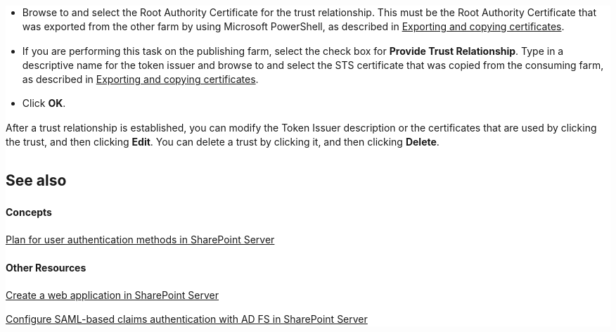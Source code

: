    - Browse to and select the Root Authority Certificate for the trust relationship. This must be the Root Authority Certificate that was exported from the other farm by using Microsoft PowerShell, as described in [Exporting and copying certificates](exchange-trust-certificates-between-farms.md#Section2). 
    
   - If you are performing this task on the publishing farm, select the check box for **Provide Trust Relationship**. Type in a descriptive name for the token issuer and browse to and select the STS certificate that was copied from the consuming farm, as described in [Exporting and copying certificates](exchange-trust-certificates-between-farms.md#Section2).
    
   - Click **OK**.
    
   After a trust relationship is established, you can modify the Token Issuer description or the certificates that are used by clicking the trust, and then clicking **Edit**. You can delete a trust by clicking it, and then clicking **Delete**.
    
## See also
<a name="Section4"> </a>

#### Concepts

[Plan for user authentication methods in SharePoint Server](../security-for-sharepoint-server/plan-user-authentication.md)
#### Other Resources

[Create a web application in SharePoint Server](/previous-versions/office/sharepoint-server-2010/cc261875(v=office.14))
  
[Configure SAML-based claims authentication with AD FS in SharePoint Server](/previous-versions/office/sharepoint-server-2010/hh305235(v=office.14))